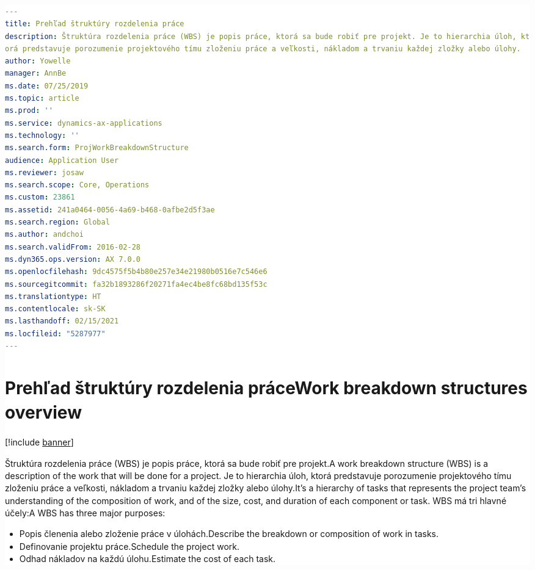 ```yaml
---
title: Prehľad štruktúry rozdelenia práce
description: Štruktúra rozdelenia práce (WBS) je popis práce, ktorá sa bude robiť pre projekt. Je to hierarchia úloh, ktorá predstavuje porozumenie projektového tímu zloženiu práce a veľkosti, nákladom a trvaniu každej zložky alebo úlohy.
author: Yowelle
manager: AnnBe
ms.date: 07/25/2019
ms.topic: article
ms.prod: ''
ms.service: dynamics-ax-applications
ms.technology: ''
ms.search.form: ProjWorkBreakdownStructure
audience: Application User
ms.reviewer: josaw
ms.search.scope: Core, Operations
ms.custom: 23861
ms.assetid: 241a0464-0056-4a69-b468-0afbe2d5f3ae
ms.search.region: Global
ms.author: andchoi
ms.search.validFrom: 2016-02-28
ms.dyn365.ops.version: AX 7.0.0
ms.openlocfilehash: 9dc4575f5b4b80e257e34e21980b0516e7c546e6
ms.sourcegitcommit: fa32b1893286f20271fa4ec4be8fc68bd135f53c
ms.translationtype: HT
ms.contentlocale: sk-SK
ms.lasthandoff: 02/15/2021
ms.locfileid: "5287977"
---
```

# <a name="work-breakdown-structures-overview"></a><span data-ttu-id="9668f-104">Prehľad štruktúry rozdelenia práce</span><span class="sxs-lookup"><span data-stu-id="9668f-104">Work breakdown structures overview</span></span>

[!include [banner](../includes/banner.md)]

<span data-ttu-id="9668f-105">Štruktúra rozdelenia práce (WBS) je popis práce, ktorá sa bude robiť pre projekt.</span><span class="sxs-lookup"><span data-stu-id="9668f-105">A work breakdown structure (WBS) is a description of the work that will be done for a project.</span></span> <span data-ttu-id="9668f-106">Je to hierarchia úloh, ktorá predstavuje porozumenie projektového tímu zloženiu práce a veľkosti, nákladom a trvaniu každej zložky alebo úlohy.</span><span class="sxs-lookup"><span data-stu-id="9668f-106">It’s a hierarchy of tasks that represents the project team’s understanding of the composition of work, and of the size, cost, and duration of each component or task.</span></span> <span data-ttu-id="9668f-107">WBS má tri hlavné účely:</span><span class="sxs-lookup"><span data-stu-id="9668f-107">A WBS has three major purposes:</span></span>

-   <span data-ttu-id="9668f-108">Popis členenia alebo zloženie práce v úlohách.</span><span class="sxs-lookup"><span data-stu-id="9668f-108">Describe the breakdown or composition of work in tasks.</span></span>
-   <span data-ttu-id="9668f-109">Definovanie projektu práce.</span><span class="sxs-lookup"><span data-stu-id="9668f-109">Schedule the project work.</span></span>
-   <span data-ttu-id="9668f-110">Odhad nákladov na každú úlohu.</span><span class="sxs-lookup"><span data-stu-id="9668f-110">Estimate the cost of each task.</span></span>
